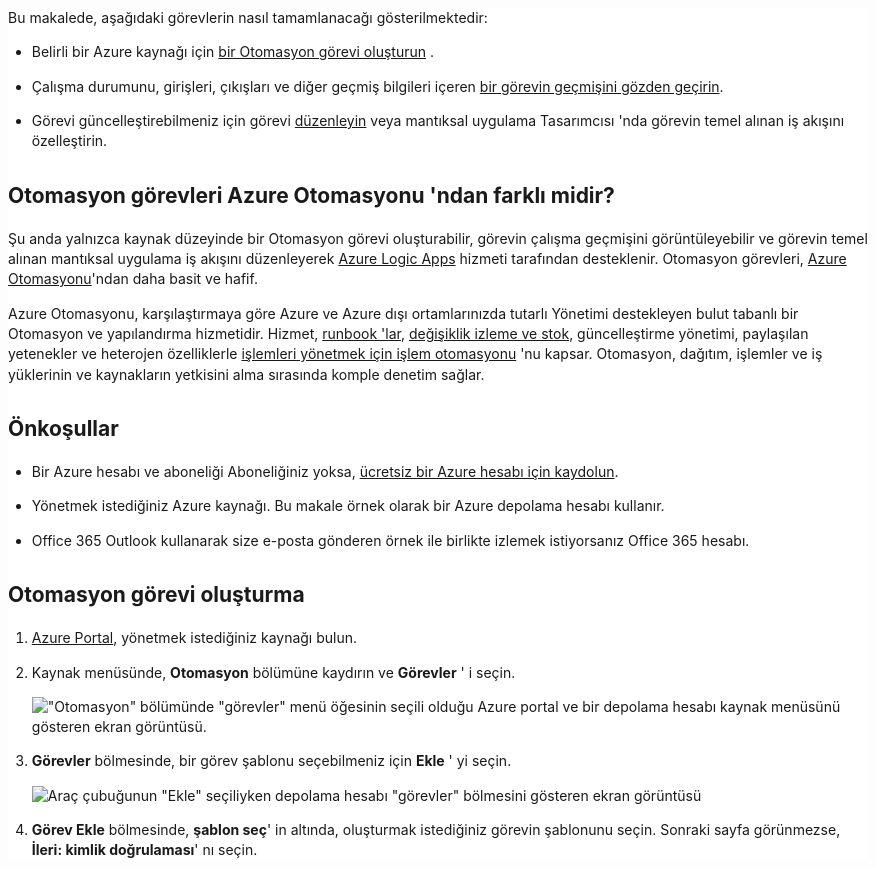 Bu makalede, aşağıdaki görevlerin nasıl tamamlanacağı gösterilmektedir:

* Belirli bir Azure kaynağı için [bir Otomasyon görevi oluşturun](#create-automation-task) .

* Çalışma durumunu, girişleri, çıkışları ve diğer geçmiş bilgileri içeren [bir görevin geçmişini gözden geçirin](#review-task-history).

* Görevi güncelleştirebilmeniz için görevi [düzenleyin](#edit-task) veya mantıksal uygulama Tasarımcısı 'nda görevin temel alınan iş akışını özelleştirin.

<a name="differences"></a>

## <a name="how-do-automation-tasks-differ-from-azure-automation"></a>Otomasyon görevleri Azure Otomasyonu 'ndan farklı midir?

Şu anda yalnızca kaynak düzeyinde bir Otomasyon görevi oluşturabilir, görevin çalışma geçmişini görüntüleyebilir ve görevin temel alınan mantıksal uygulama iş akışını düzenleyerek [Azure Logic Apps](../logic-apps/logic-apps-overview.md) hizmeti tarafından desteklenir. Otomasyon görevleri, [Azure Otomasyonu](../automation/automation-intro.md)'ndan daha basit ve hafif.

Azure Otomasyonu, karşılaştırmaya göre Azure ve Azure dışı ortamlarınızda tutarlı Yönetimi destekleyen bulut tabanlı bir Otomasyon ve yapılandırma hizmetidir. Hizmet, [runbook 'lar](../automation/automation-runbook-execution.md), [değişiklik izleme ve stok](../automation/change-tracking/overview.md), güncelleştirme yönetimi, paylaşılan yetenekler ve heterojen özelliklerle [işlemleri yönetmek için işlem otomasyonu](../automation/automation-intro.md#process-automation) 'nu kapsar. Otomasyon, dağıtım, işlemler ve iş yüklerinin ve kaynakların yetkisini alma sırasında komple denetim sağlar.

## <a name="prerequisites"></a>Önkoşullar

* Bir Azure hesabı ve aboneliği Aboneliğiniz yoksa, [ücretsiz bir Azure hesabı için kaydolun](https://azure.microsoft.com/free/?WT.mc_id=A261C142F).

* Yönetmek istediğiniz Azure kaynağı. Bu makale örnek olarak bir Azure depolama hesabı kullanır.

* Office 365 Outlook kullanarak size e-posta gönderen örnek ile birlikte izlemek istiyorsanız Office 365 hesabı.

<a name="create-automation-task"></a>

## <a name="create-an-automation-task"></a>Otomasyon görevi oluşturma

1. [Azure Portal](https://portal.azure.com), yönetmek istediğiniz kaynağı bulun.

1. Kaynak menüsünde, **Otomasyon** bölümüne kaydırın ve **Görevler** ' i seçin.

   !["Otomasyon" bölümünde "görevler" menü öğesinin seçili olduğu Azure portal ve bir depolama hesabı kaynak menüsünü gösteren ekran görüntüsü.](./media/create-automation-tasks-azure-resources/storage-account-menu-automation-section.png)

1. **Görevler** bölmesinde, bir görev şablonu seçebilmeniz için **Ekle** ' yi seçin.

   ![Araç çubuğunun "Ekle" seçiliyken depolama hesabı "görevler" bölmesini gösteren ekran görüntüsü](./media/create-automation-tasks-azure-resources/add-automation-task.png)

1. **Görev Ekle** bölmesinde, **şablon seç**' in altında, oluşturmak istediğiniz görevin şablonunu seçin. Sonraki sayfa görünmezse, **İleri: kimlik doğrulaması**' nı seçin.
